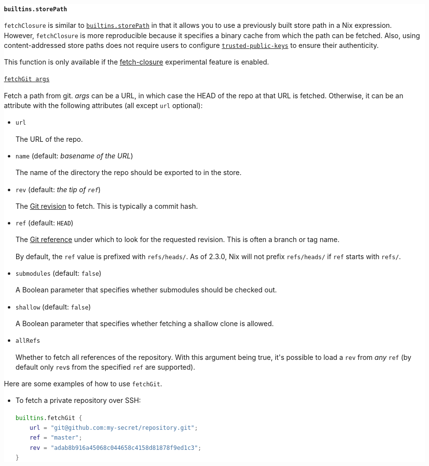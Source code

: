 **`builtins.storePath`**

`fetchClosure` is similar to [`builtins.storePath`](https://nixos.org/manual/nix/unstable/language/builtins#builtins-storePath) in that it allows you to use a previously built store path in a Nix expression. However, `fetchClosure` is more reproducible because it specifies a binary cache from which the path can be fetched. Also, using content-addressed store paths does not require users to configure [`trusted-public-keys`](https://nixos.org/manual/nix/unstable/command-ref/conf-file#conf-trusted-public-keys) to ensure their authenticity.

This function is only available if the [fetch-closure](https://nixos.org/manual/nix/unstable/contributing/experimental-features#xp-feature-fetch-closure) experimental feature is enabled.

[`fetchGit args`](https://nixos.org/manual/nix/unstable/language/builtins#builtins-fetchGit)

Fetch a path from git. _args_ can be a URL, in which case the HEAD of the repo at that URL is fetched. Otherwise, it can be an attribute with the following attributes (all except `url` optional):

- `url`
    
    The URL of the repo.
    
- `name` (default: _basename of the URL_)
    
    The name of the directory the repo should be exported to in the store.
    
- `rev` (default: _the tip of `ref`_)
    
    The [Git revision](https://git-scm.com/docs/git-rev-parse#_specifying_revisions) to fetch. This is typically a commit hash.
    
- `ref` (default: `HEAD`)
    
    The [Git reference](https://git-scm.com/book/en/v2/Git-Internals-Git-References) under which to look for the requested revision. This is often a branch or tag name.
    
    By default, the `ref` value is prefixed with `refs/heads/`. As of 2.3.0, Nix will not prefix `refs/heads/` if `ref` starts with `refs/`.
    
- `submodules` (default: `false`)
    
    A Boolean parameter that specifies whether submodules should be checked out.
    
- `shallow` (default: `false`)
    
    A Boolean parameter that specifies whether fetching a shallow clone is allowed.
    
- `allRefs`
    
    Whether to fetch all references of the repository. With this argument being true, it's possible to load a `rev` from _any_ `ref` (by default only `rev`s from the specified `ref` are supported).
    

Here are some examples of how to use `fetchGit`.

- To fetch a private repository over SSH:
    
    ```nix
    builtins.fetchGit {   
	    url = "git@github.com:my-secret/repository.git";   
	    ref = "master";   
	    rev = "adab8b916a45068c044658c4158d81878f9ed1c3"; 
	}
    ```
    